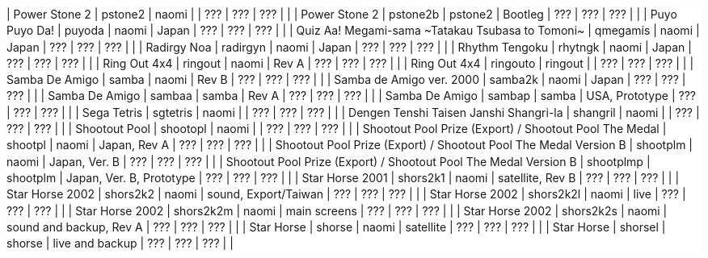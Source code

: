 | Power Stone 2                                                                   | pstone2    | naomi     |                                |  ???             | ???          | ???               |                                          |
| Power Stone 2                                                                   | pstone2b   | pstone2   | Bootleg                        |  ???             | ???          | ???               |                                          |
| Puyo Puyo Da!                                                                   | puyoda     | naomi     | Japan                          |  ???             | ???          | ???               |                                          |
| Quiz Aa! Megami-sama ~Tatakau Tsubasa to Tomoni~                                | qmegamis   | naomi     | Japan                          |  ???             | ???          | ???               |                                          |
| Radirgy Noa                                                                     | radirgyn   | naomi     | Japan                          |  ???             | ???          | ???               |                                          |
| Rhythm Tengoku                                                                  | rhytngk    | naomi     | Japan                          |  ???             | ???          | ???               |                                          |
| Ring Out 4x4                                                                    | ringout    | naomi     | Rev A                          |  ???             | ???          | ???               |                                          |
| Ring Out 4x4                                                                    | ringouto   | ringout   |                                |  ???             | ???          | ???               |                                          |
| Samba De Amigo                                                                  | samba      | naomi     | Rev B                          |  ???             | ???          | ???               |                                          |
| Samba de Amigo ver. 2000                                                        | samba2k    | naomi     | Japan                          |  ???             | ???          | ???               |                                          |
| Samba De Amigo                                                                  | sambaa     | samba     | Rev A                          |  ???             | ???          | ???               |                                          |
| Samba De Amigo                                                                  | sambap     | samba     | USA, Prototype                 |  ???             | ???          | ???               |                                          |
| Sega Tetris                                                                     | sgtetris   | naomi     |                                |  ???             | ???          | ???               |                                          |
| Dengen Tenshi Taisen Janshi Shangri-la                                          | shangril   | naomi     |                                |  ???             | ???          | ???               |                                          |
| Shootout Pool                                                                   | shootopl   | naomi     |                                |  ???             | ???          | ???               |                                          |
| Shootout Pool Prize (Export) / Shootout Pool The Medal                          | shootpl    | naomi     | Japan, Rev A                   |  ???             | ???          | ???               |                                          |
| Shootout Pool Prize (Export) / Shootout Pool The Medal Version B                | shootplm   | naomi     | Japan, Ver. B                  |  ???             | ???          | ???               |                                          |
| Shootout Pool Prize (Export) / Shootout Pool The Medal Version B                | shootplmp  | shootplm  | Japan, Ver. B, Prototype       |  ???             | ???          | ???               |                                          |
| Star Horse 2001                                                                 | shors2k1   | naomi     | satellite, Rev B               |  ???             | ???          | ???               |                                          |
| Star Horse 2002                                                                 | shors2k2   | naomi     | sound, Export/Taiwan           |  ???             | ???          | ???               |                                          |
| Star Horse 2002                                                                 | shors2k2l  | naomi     | live                           |  ???             | ???          | ???               |                                          |
| Star Horse 2002                                                                 | shors2k2m  | naomi     | main screens                   |  ???             | ???          | ???               |                                          |
| Star Horse 2002                                                                 | shors2k2s  | naomi     | sound and backup, Rev A        |  ???             | ???          | ???               |                                          |
| Star Horse                                                                      | shorse     | naomi     | satellite                      |  ???             | ???          | ???               |                                          |
| Star Horse                                                                      | shorsel    | shorse    | live and backup                |  ???             | ???          | ???               |                                          |